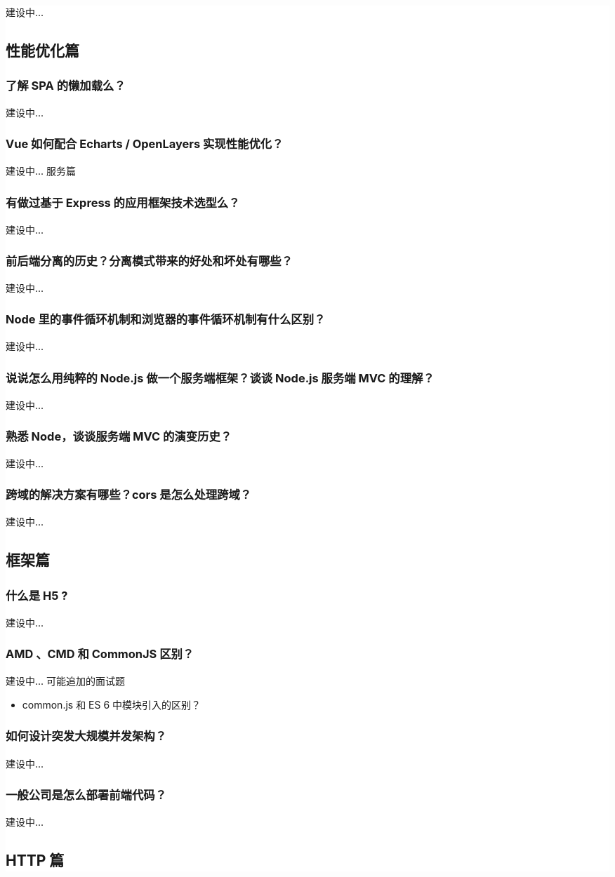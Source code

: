 建设中...
## 性能优化篇

### 了解 SPA 的懒加载么？

建设中...
### Vue 如何配合 Echarts / OpenLayers 实现性能优化？

建设中...
服务篇

### 有做过基于 Express 的应用框架技术选型么？

建设中...
### 前后端分离的历史？分离模式带来的好处和坏处有哪些？

建设中...
### Node 里的事件循环机制和浏览器的事件循环机制有什么区别？

建设中...
### 说说怎么用纯粹的 Node.js 做一个服务端框架？谈谈 Node.js 服务端 MVC 的理解？

建设中...
### 熟悉 Node，谈谈服务端 MVC 的演变历史？

建设中...
### 跨域的解决方案有哪些？cors 是怎么处理跨域？

建设中...
## 框架篇

### 什么是 H5 ?

建设中...
### AMD 、CMD 和 CommonJS 区别？

建设中...
可能追加的面试题
* common.js 和 ES 6 中模块引入的区别？
### 如何设计突发大规模并发架构？

建设中...
### 一般公司是怎么部署前端代码？

建设中...
## HTTP 篇

